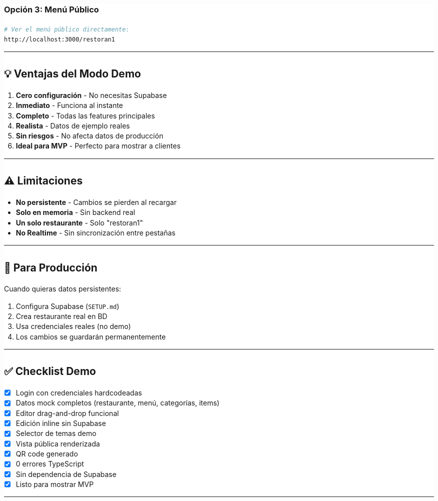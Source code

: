 ### Opción 3: Menú Público
```bash
# Ver el menú público directamente:
http://localhost:3000/restoran1
```

---

## 💡 Ventajas del Modo Demo

1. **Cero configuración** - No necesitas Supabase
2. **Inmediato** - Funciona al instante
3. **Completo** - Todas las features principales
4. **Realista** - Datos de ejemplo reales
5. **Sin riesgos** - No afecta datos de producción
6. **Ideal para MVP** - Perfecto para mostrar a clientes

---

## ⚠️ Limitaciones

- **No persistente** - Cambios se pierden al recargar
- **Solo en memoria** - Sin backend real
- **Un solo restaurante** - Solo "restoran1"
- **No Realtime** - Sin sincronización entre pestañas

---

## 🚀 Para Producción

Cuando quieras datos persistentes:
1. Configura Supabase (`SETUP.md`)
2. Crea restaurante real en BD
3. Usa credenciales reales (no demo)
4. Los cambios se guardarán permanentemente

---

## ✅ Checklist Demo

- [x] Login con credenciales hardcodeadas
- [x] Datos mock completos (restaurante, menú, categorías, items)
- [x] Editor drag-and-drop funcional
- [x] Edición inline sin Supabase
- [x] Selector de temas demo
- [x] Vista pública renderizada
- [x] QR code generado
- [x] 0 errores TypeScript
- [x] Sin dependencia de Supabase
- [x] Listo para mostrar MVP

---